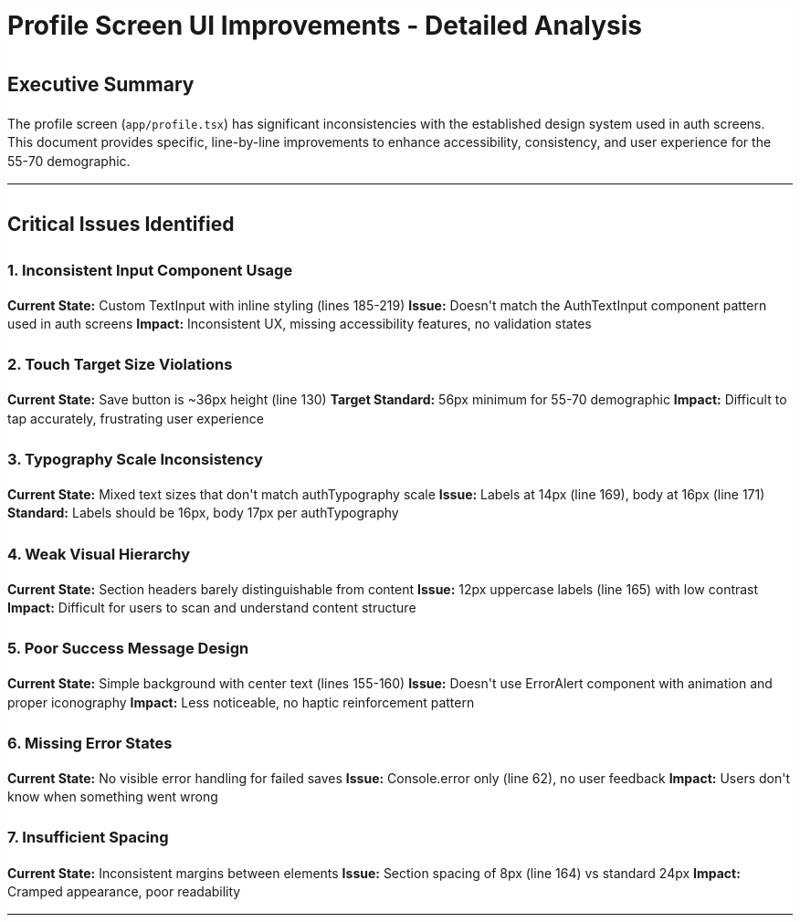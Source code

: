 # Profile Screen UI Improvements - Detailed Analysis

## Executive Summary
The profile screen (`app/profile.tsx`) has significant inconsistencies with the established design system used in auth screens. This document provides specific, line-by-line improvements to enhance accessibility, consistency, and user experience for the 55-70 demographic.

---

## Critical Issues Identified

### 1. **Inconsistent Input Component Usage**
**Current State:** Custom TextInput with inline styling (lines 185-219)
**Issue:** Doesn't match the AuthTextInput component pattern used in auth screens
**Impact:** Inconsistent UX, missing accessibility features, no validation states

### 2. **Touch Target Size Violations**
**Current State:** Save button is ~36px height (line 130)
**Target Standard:** 56px minimum for 55-70 demographic
**Impact:** Difficult to tap accurately, frustrating user experience

### 3. **Typography Scale Inconsistency**
**Current State:** Mixed text sizes that don't match authTypography scale
**Issue:** Labels at 14px (line 169), body at 16px (line 171)
**Standard:** Labels should be 16px, body 17px per authTypography

### 4. **Weak Visual Hierarchy**
**Current State:** Section headers barely distinguishable from content
**Issue:** 12px uppercase labels (line 165) with low contrast
**Impact:** Difficult for users to scan and understand content structure

### 5. **Poor Success Message Design**
**Current State:** Simple background with center text (lines 155-160)
**Issue:** Doesn't use ErrorAlert component with animation and proper iconography
**Impact:** Less noticeable, no haptic reinforcement pattern

### 6. **Missing Error States**
**Current State:** No visible error handling for failed saves
**Issue:** Console.error only (line 62), no user feedback
**Impact:** Users don't know when something went wrong

### 7. **Insufficient Spacing**
**Current State:** Inconsistent margins between elements
**Issue:** Section spacing of 8px (line 164) vs standard 24px
**Impact:** Cramped appearance, poor readability

---
